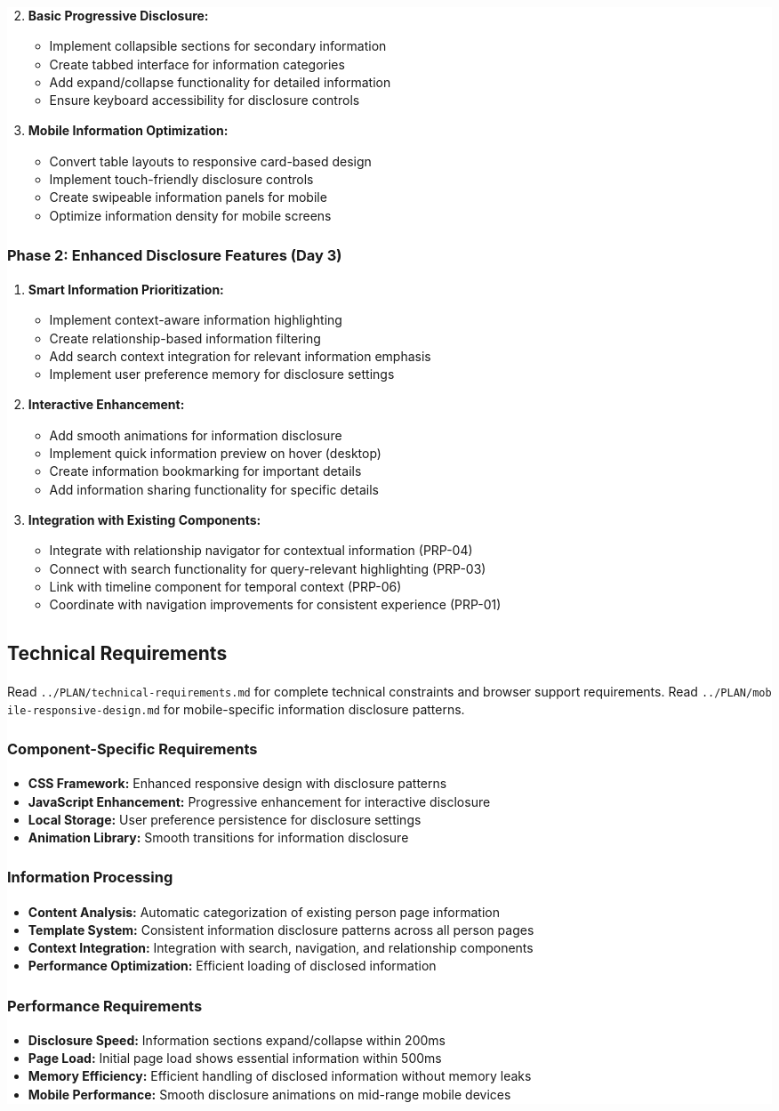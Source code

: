 2. **Basic Progressive Disclosure:**
   - Implement collapsible sections for secondary information
   - Create tabbed interface for information categories
   - Add expand/collapse functionality for detailed information
   - Ensure keyboard accessibility for disclosure controls

3. **Mobile Information Optimization:**
   - Convert table layouts to responsive card-based design
   - Implement touch-friendly disclosure controls
   - Create swipeable information panels for mobile
   - Optimize information density for mobile screens

### Phase 2: Enhanced Disclosure Features (Day 3)
1. **Smart Information Prioritization:**
   - Implement context-aware information highlighting
   - Create relationship-based information filtering
   - Add search context integration for relevant information emphasis
   - Implement user preference memory for disclosure settings

2. **Interactive Enhancement:**
   - Add smooth animations for information disclosure
   - Implement quick information preview on hover (desktop)
   - Create information bookmarking for important details
   - Add information sharing functionality for specific details

3. **Integration with Existing Components:**
   - Integrate with relationship navigator for contextual information (PRP-04)
   - Connect with search functionality for query-relevant highlighting (PRP-03)
   - Link with timeline component for temporal context (PRP-06)
   - Coordinate with navigation improvements for consistent experience (PRP-01)

## Technical Requirements

Read `../PLAN/technical-requirements.md` for complete technical constraints and browser support requirements.
Read `../PLAN/mobile-responsive-design.md` for mobile-specific information disclosure patterns.

### Component-Specific Requirements
- **CSS Framework:** Enhanced responsive design with disclosure patterns
- **JavaScript Enhancement:** Progressive enhancement for interactive disclosure
- **Local Storage:** User preference persistence for disclosure settings
- **Animation Library:** Smooth transitions for information disclosure

### Information Processing
- **Content Analysis:** Automatic categorization of existing person page information
- **Template System:** Consistent information disclosure patterns across all person pages
- **Context Integration:** Integration with search, navigation, and relationship components
- **Performance Optimization:** Efficient loading of disclosed information

### Performance Requirements
- **Disclosure Speed:** Information sections expand/collapse within 200ms
- **Page Load:** Initial page load shows essential information within 500ms
- **Memory Efficiency:** Efficient handling of disclosed information without memory leaks
- **Mobile Performance:** Smooth disclosure animations on mid-range mobile devices
